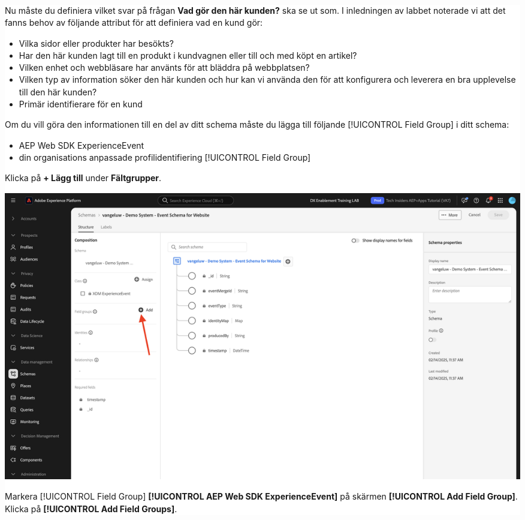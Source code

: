Nu måste du definiera vilket svar på frågan **Vad gör den här kunden?** ska se ut som.
I inledningen av labbet noterade vi att det fanns behov av följande attribut för att definiera vad en kund gör:

- Vilka sidor eller produkter har besökts?
- Har den här kunden lagt till en produkt i kundvagnen eller till och med köpt en artikel?
- Vilken enhet och webbläsare har använts för att bläddra på webbplatsen?
- Vilken typ av information söker den här kunden och hur kan vi använda den för att konfigurera och leverera en bra upplevelse till den här kunden?
- Primär identifierare för en kund


Om du vill göra den informationen till en del av ditt schema måste du lägga till följande [!UICONTROL Field Group] i ditt schema:

- AEP Web SDK ExperienceEvent
- din organisations anpassade profilidentifiering [!UICONTROL Field Group]

Klicka på **+ Lägg till** under **Fältgrupper**.

![Datainmatning](./images/eeedfg.png)

Markera [!UICONTROL Field Group] **[!UICONTROL AEP Web SDK ExperienceEvent]** på skärmen **[!UICONTROL Add Field Group]**. Klicka på **[!UICONTROL Add Field Groups]**.

